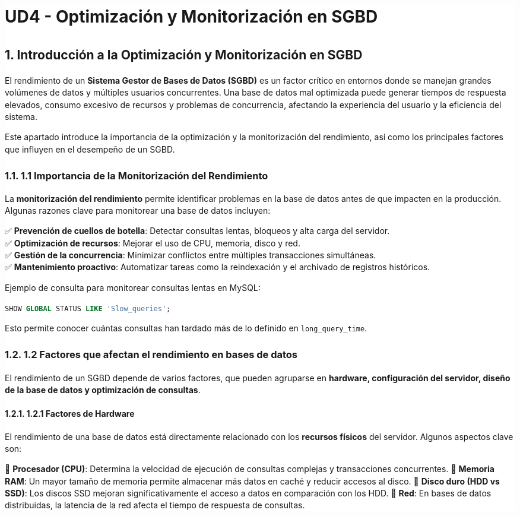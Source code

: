 # UD4 - Optimización y Monitorización en SGBD

## 1. Introducción a la Optimización y Monitorización en SGBD

El rendimiento de un **Sistema Gestor de Bases de Datos (SGBD)** es un factor crítico en entornos donde se manejan grandes volúmenes de datos y múltiples usuarios concurrentes. Una base de datos mal optimizada puede generar tiempos de respuesta elevados, consumo excesivo de recursos y problemas de concurrencia, afectando la experiencia del usuario y la eficiencia del sistema.

Este apartado introduce la importancia de la optimización y la monitorización del rendimiento, así como los principales factores que influyen en el desempeño de un SGBD.

### 1.1. 1.1 Importancia de la Monitorización del Rendimiento

La **monitorización del rendimiento** permite identificar problemas en la base de datos antes de que impacten en la producción. Algunas razones clave para monitorear una base de datos incluyen:

✅ **Prevención de cuellos de botella**: Detectar consultas lentas, bloqueos y alta carga del servidor.  
✅ **Optimización de recursos**: Mejorar el uso de CPU, memoria, disco y red.  
✅ **Gestión de la concurrencia**: Minimizar conflictos entre múltiples transacciones simultáneas.  
✅ **Mantenimiento proactivo**: Automatizar tareas como la reindexación y el archivado de registros históricos.  

Ejemplo de consulta para monitorear consultas lentas en MySQL:

```sql
SHOW GLOBAL STATUS LIKE 'Slow_queries';
```

Esto permite conocer cuántas consultas han tardado más de lo definido en `long_query_time`.

### 1.2. 1.2 Factores que afectan el rendimiento en bases de datos

El rendimiento de un SGBD depende de varios factores, que pueden agruparse en **hardware, configuración del servidor, diseño de la base de datos y optimización de consultas**.

#### 1.2.1. 1.2.1 Factores de Hardware

El rendimiento de una base de datos está directamente relacionado con los **recursos físicos** del servidor. Algunos aspectos clave son:

🔹 **Procesador (CPU)**: Determina la velocidad de ejecución de consultas complejas y transacciones concurrentes.
🔹 **Memoria RAM**: Un mayor tamaño de memoria permite almacenar más datos en caché y reducir accesos al disco.
🔹 **Disco duro (HDD vs SSD)**: Los discos SSD mejoran significativamente el acceso a datos en comparación con los HDD.
🔹 **Red**: En bases de datos distribuidas, la latencia de la red afecta el tiempo de respuesta de consultas.
